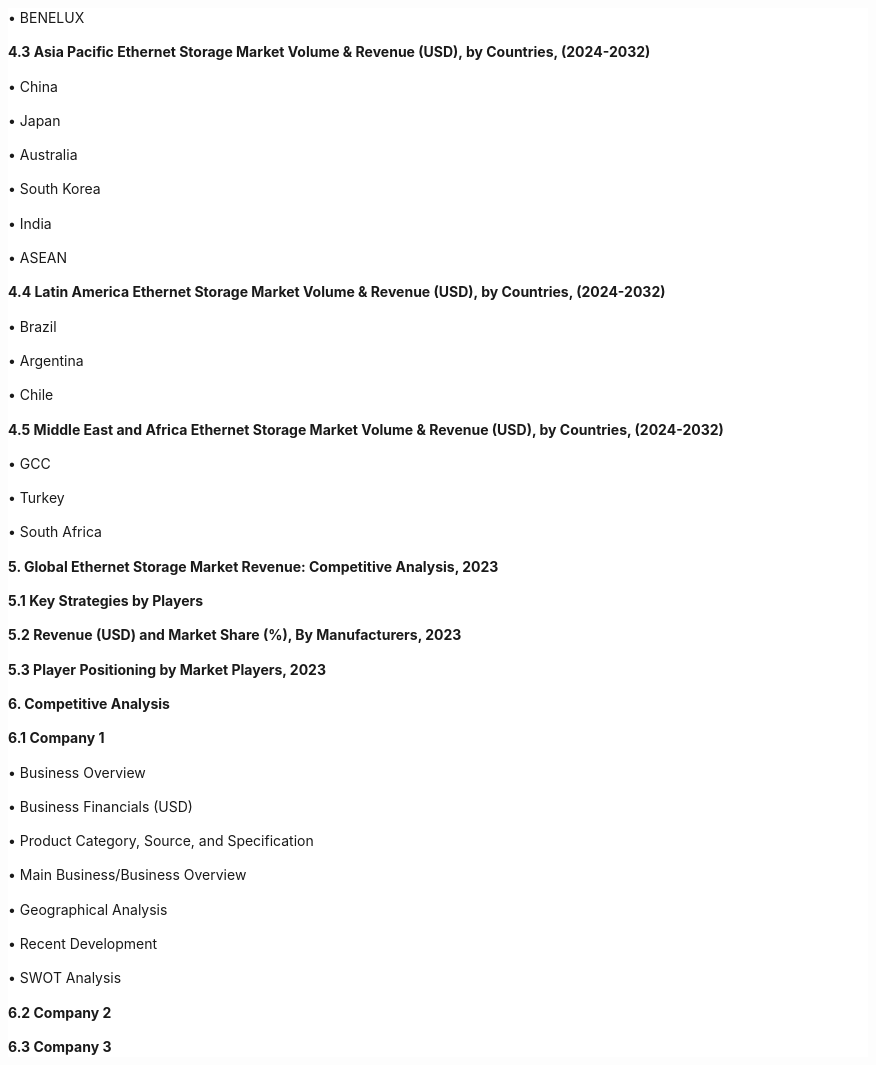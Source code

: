 • BENELUX

<strong>4.3 Asia Pacific Ethernet Storage Market Volume &amp; Revenue (USD), by Countries, (2024-2032)</strong>

• China

• Japan

• Australia

• South Korea

• India

• ASEAN

<strong>4.4 Latin America Ethernet Storage Market Volume &amp; Revenue (USD), by Countries, (2024-2032)</strong>

• Brazil

• Argentina

• Chile

<strong>4.5 Middle East and Africa Ethernet Storage Market Volume &amp; Revenue (USD), by Countries, (2024-2032)</strong>

• GCC

• Turkey

• South Africa

<strong>5. Global Ethernet Storage Market Revenue: Competitive Analysis, 2023</strong>

<strong>5.1 Key Strategies by Players</strong>

<strong>5.2 Revenue (USD) and Market Share (%), By Manufacturers, 2023</strong>

<strong>5.3 Player Positioning by Market Players, 2023</strong>

<strong>6. Competitive Analysis</strong>

<strong>6.1 Company 1</strong>

• Business Overview

• Business Financials (USD)

• Product Category, Source, and Specification

• Main Business/Business Overview

• Geographical Analysis

• Recent Development

• SWOT Analysis

<strong>6.2 Company 2</strong>

<strong>6.3 Company 3</strong>
